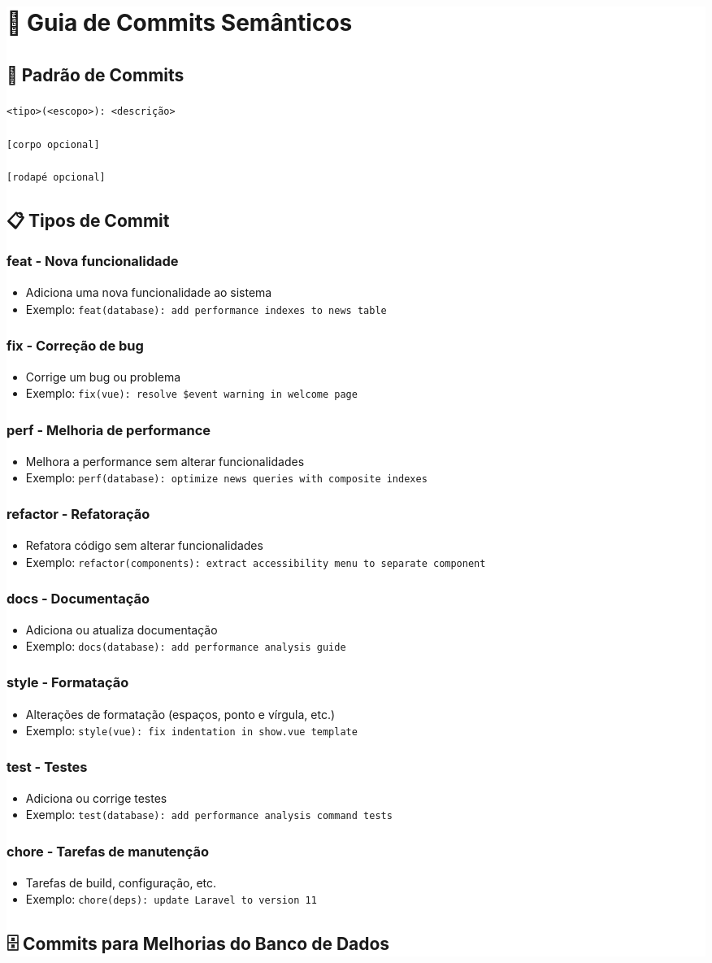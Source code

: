 # 📝 Guia de Commits Semânticos

## 🎯 **Padrão de Commits**

```
<tipo>(<escopo>): <descrição>

[corpo opcional]

[rodapé opcional]
```

## 📋 **Tipos de Commit**

### **feat** - Nova funcionalidade
- Adiciona uma nova funcionalidade ao sistema
- Exemplo: `feat(database): add performance indexes to news table`

### **fix** - Correção de bug
- Corrige um bug ou problema
- Exemplo: `fix(vue): resolve $event warning in welcome page`

### **perf** - Melhoria de performance
- Melhora a performance sem alterar funcionalidades
- Exemplo: `perf(database): optimize news queries with composite indexes`

### **refactor** - Refatoração
- Refatora código sem alterar funcionalidades
- Exemplo: `refactor(components): extract accessibility menu to separate component`

### **docs** - Documentação
- Adiciona ou atualiza documentação
- Exemplo: `docs(database): add performance analysis guide`

### **style** - Formatação
- Alterações de formatação (espaços, ponto e vírgula, etc.)
- Exemplo: `style(vue): fix indentation in show.vue template`

### **test** - Testes
- Adiciona ou corrige testes
- Exemplo: `test(database): add performance analysis command tests`

### **chore** - Tarefas de manutenção
- Tarefas de build, configuração, etc.
- Exemplo: `chore(deps): update Laravel to version 11`

## 🗄️ **Commits para Melhorias do Banco de Dados**
